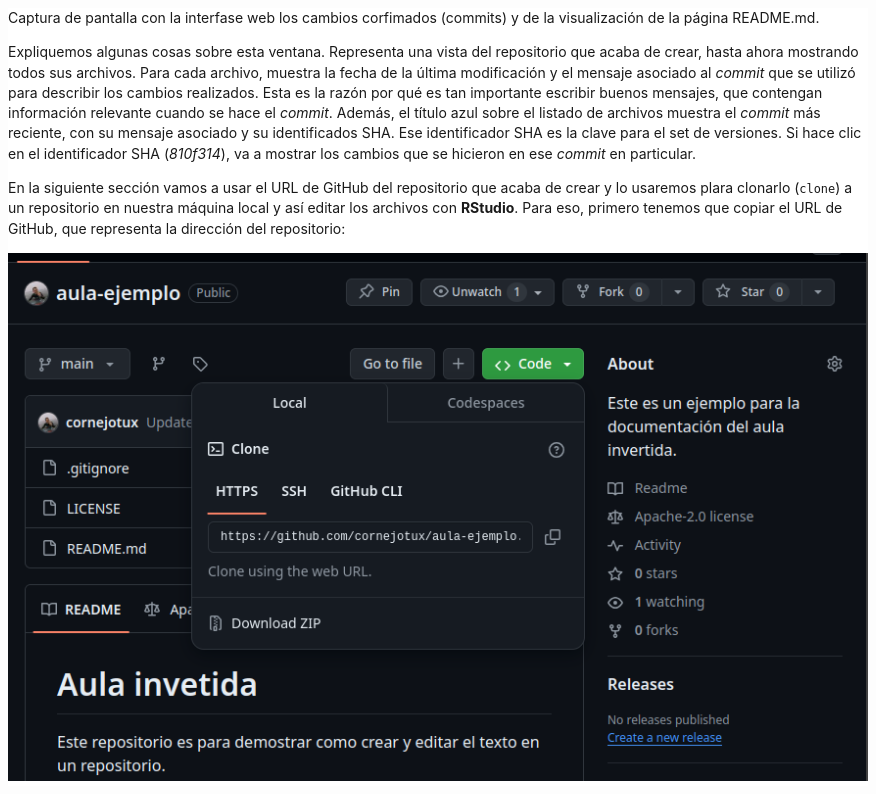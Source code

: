 <p class="caption">

Captura de pantalla con la interfase web los cambios corfimados
(commits) y de la visualización de la página README.md.

</p>

Expliquemos algunas cosas sobre esta ventana. Representa una vista del
repositorio que acaba de crear, hasta ahora mostrando todos sus
archivos. Para cada archivo, muestra la fecha de la última modificación
y el mensaje asociado al *commit* que se utilizó para describir los
cambios realizados. Esta es la razón por qué es tan importante escribir
buenos mensajes, que contengan información relevante cuando se hace el
*commit*. Además, el título azul sobre el listado de archivos muestra el
*commit* más reciente, con su mensaje asociado y su identificados SHA.
Ese identificador SHA es la clave para el set de versiones. Si hace clic
en el identificador SHA (*810f314*), va a mostrar los cambios que se
hicieron en ese *commit* en particular.

En la siguiente sección vamos a usar el URL de GitHub del repositorio
que acaba de crear y lo usaremos plara clonarlo (`clone`) a un
repositorio en nuestra máquina local y así editar los archivos con
**RStudio**. Para eso, primero tenemos que copiar el URL de GitHub, que
representa la dirección del repositorio:

<img src="imagenes/GIT4RStudio/6.13_sasap-test-clone-url.png" alt="Captura de pantalla para clonar un repositorio GitHub." width="100%"/>
